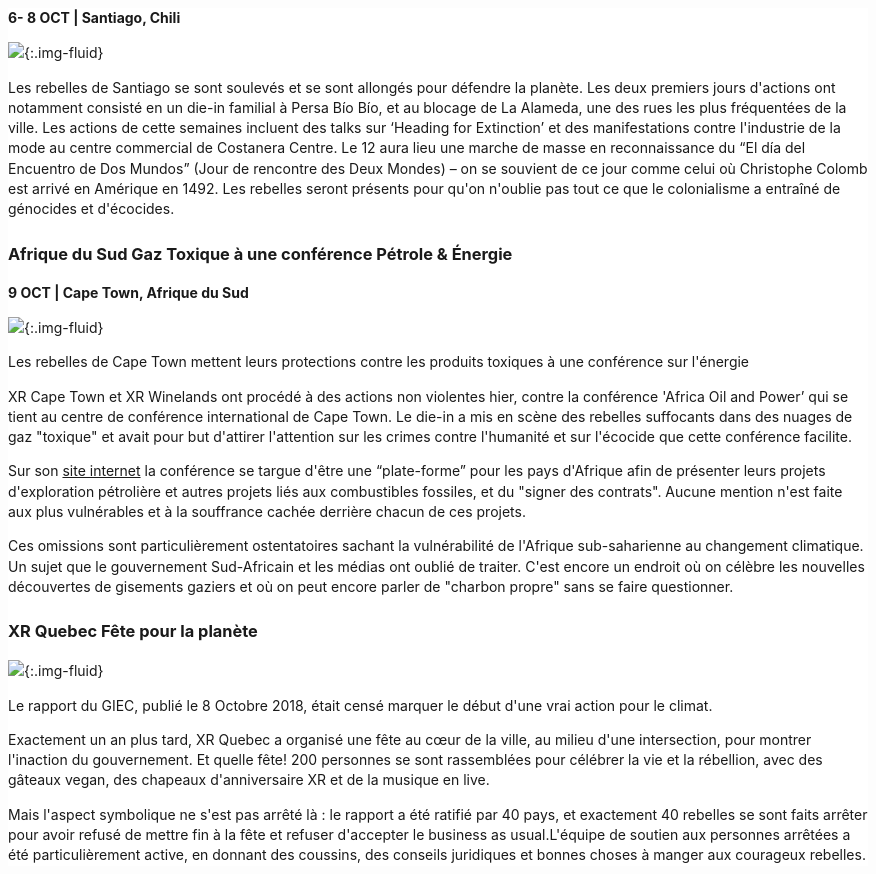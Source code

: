 **6- 8 OCT \| Santiago, Chili**

![](https://lh6.googleusercontent.com/kIe1fogUO6AreD6-lDz-pvXunL2556zKOMgKQg3rOBCYvUcxXupcjeyrDx6EIGInMAC54RB0RBpOnBgy7jvrAFf_fWXrk_5Nv0HLcx1utBu-rX3g9qYAiZweoLo-JQVaoC5ip5-z){:.img-fluid}

Les rebelles de Santiago se sont soulevés et se sont allongés pour défendre la planète. Les deux premiers jours d'actions ont notamment consisté en un die-in familial à Persa Bío Bío, et au blocage de La Alameda, une des rues les plus fréquentées de la ville. Les actions de cette semaines incluent des talks sur ‘Heading for Extinction’ et des manifestations contre l'industrie de la mode au centre commercial de Costanera Centre. Le 12 aura lieu une marche de masse en reconnaissance du “El día del Encuentro de Dos Mundos” (Jour de rencontre des Deux Mondes) – on se souvient de ce jour comme celui où Christophe Colomb est arrivé en Amérique en 1492. Les rebelles seront présents pour qu'on n'oublie pas tout ce que le colonialisme a entraîné de génocides et d'écocides.

### Afrique du Sud Gaz Toxique à une conférence Pétrole & Énergie

**9 OCT \| Cape Town, Afrique du Sud**

![](https://lh4.googleusercontent.com/UfB7S0YQ-w2ffesMD9tZf4q_X3vnBIh7dBPsRbAIO_YYlQYRIxgYWagW-iqazv6YR5l4fbbM61t4q79uV-pH3ZpdrFATFJnbmX0LvQcJjN4GRFuTNsfc67kVDJDu1EGcH_O_-DfF){:.img-fluid}

Les rebelles de Cape Town mettent leurs protections contre les produits toxiques à une conférence sur l'énergie

XR Cape Town et XR Winelands ont procédé à des actions non violentes hier, contre la conférence 'Africa Oil and Power’ qui se tient au centre de conférence international de Cape Town. Le die-in a mis en scène des rebelles suffocants dans des nuages de gaz "toxique" et avait pour but d'attirer l'attention sur les crimes contre l'humanité et sur l'écocide que cette conférence facilite.

Sur son [site internet](https://africaoilandpower.com/event/aop-2019/) la conférence se targue d'être une “plate-forme” pour les pays d'Afrique afin de présenter leurs projets d'exploration pétrolière et autres projets liés aux combustibles fossiles, et du "signer des contrats". Aucune mention n'est faite aux plus vulnérables et à la souffrance cachée derrière chacun de ces projets.

Ces omissions sont particulièrement ostentatoires sachant la vulnérabilité de l'Afrique sub-saharienne au changement climatique. Un sujet que le gouvernement Sud-Africain et les médias ont oublié de traiter. C'est encore un endroit où on célèbre les nouvelles découvertes de gisements gaziers et où on peut encore parler de "charbon propre" sans se faire questionner.


### XR Quebec Fête pour la planète

![](https://lh5.googleusercontent.com/UKGkgYxKPnxBn9QGl-f-Dp2zRzb6d6t-iJ_QbkLx1_1ADv53wP36eG-wO8qTGVAHsGiqpUCWeBKIc6MfP2ewER2nZ6v4IX2mxfhrGff_pCMNuw41eKs9Sq7sbNrkjPaof79ppKkm){:.img-fluid}

Le rapport du GIEC, publié le 8 Octobre 2018, était censé marquer le début d'une vrai action pour le climat.

Exactement un an plus tard, XR Quebec a organisé une fête au cœur de la ville, au milieu d'une intersection, pour montrer l'inaction du gouvernement. Et quelle fête! 200 personnes se sont rassemblées pour célébrer la vie et la rébellion, avec des gâteaux vegan, des chapeaux d'anniversaire XR et de la musique en live.

Mais l'aspect symbolique ne s'est pas arrêté là : le rapport a été ratifié par 40 pays, et exactement 40 rebelles se sont faits arrêter pour avoir refusé de mettre fin à la fête et refuser d'accepter le business as usual.L'équipe de soutien aux personnes arrêtées a été particulièrement active, en donnant des coussins, des conseils juridiques et bonnes choses à manger aux courageux rebelles.
